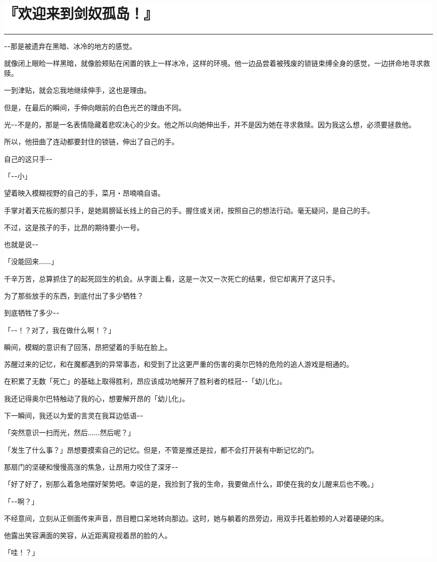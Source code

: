 # 『欢迎来到剑奴孤岛！』

------

--那是被遗弃在黑暗、冰冷的地方的感觉。

就像闭上眼睑一样黑暗，就像脸颊贴在闲置的铁上一样冰冷，这样的环境。他一边品尝着被残废的锁链束缚全身的感觉，一边拼命地寻求救赎。

一到津贴，就会忘我地继续伸手，这也是理由。

但是，在最后的瞬间，手伸向眼前的白色光芒的理由不同。

光--不是的，那是一名表情隐藏着悲叹决心的少女。他之所以向她伸出手，并不是因为她在寻求救赎。因为我这么想，必须要拯救他。

所以，他扭曲了连动都要封住的锁链，伸出了自己的手。

自己的这只手--

「--小」

望着映入模糊视野的自己的手，菜月・昂喃喃自语。

手掌对着天花板的那只手，是她肩膀延长线上的自己的手。握住或关闭，按照自己的想法行动。毫无疑问，是自己的手。

不过，这是孩子的手，比昂的期待要小一号。

也就是说--

「没能回来……」

千辛万苦，总算抓住了的起死回生的机会。从字面上看，这是一次又一次死亡的结果，但它却离开了这只手。

为了那些放手的东西，到底付出了多少牺牲？

到底牺牲了多少--

「--！？对了，我在做什么啊！？」

瞬间，模糊的意识有了回荡，昂把望着的手贴在脸上。

苏醒过来的记忆，和在魔都遇到的异常事态，和受到了比这更严重的伤害的奥尔巴特的危险的追人游戏是相通的。

在积累了无数「死亡」的基础上取得胜利，昂应该成功地解开了胜利者的桂冠--「幼儿化」。

我还记得奥尔巴特触动了我的心，想要解开昂的「幼儿化」。

下一瞬间，我还以为爱的言灵在我耳边低语--

「突然意识一扫而光，然后……然后呢？」

「发生了什么事？」昂想要摸索自己的记忆。但是，不管是推还是拉，都不会打开装有中断记忆的门。

那扇门的坚硬和慢慢高涨的焦急，让昂用力咬住了深牙--

「好了好了，别那么着急地摆好架势吧。幸运的是，我捡到了我的生命，我要做点什么，即使在我的女儿醒来后也不晚。」

「--啊？」

不经意间，立刻从正侧面传来声音，昂目瞪口呆地转向那边。这时，她与躺着的昂旁边，用双手托着脸颊的人对着硬硬的床。

他露出笑容满面的笑容，从近距离窥视着昂的脸的人。

「哇！？」
